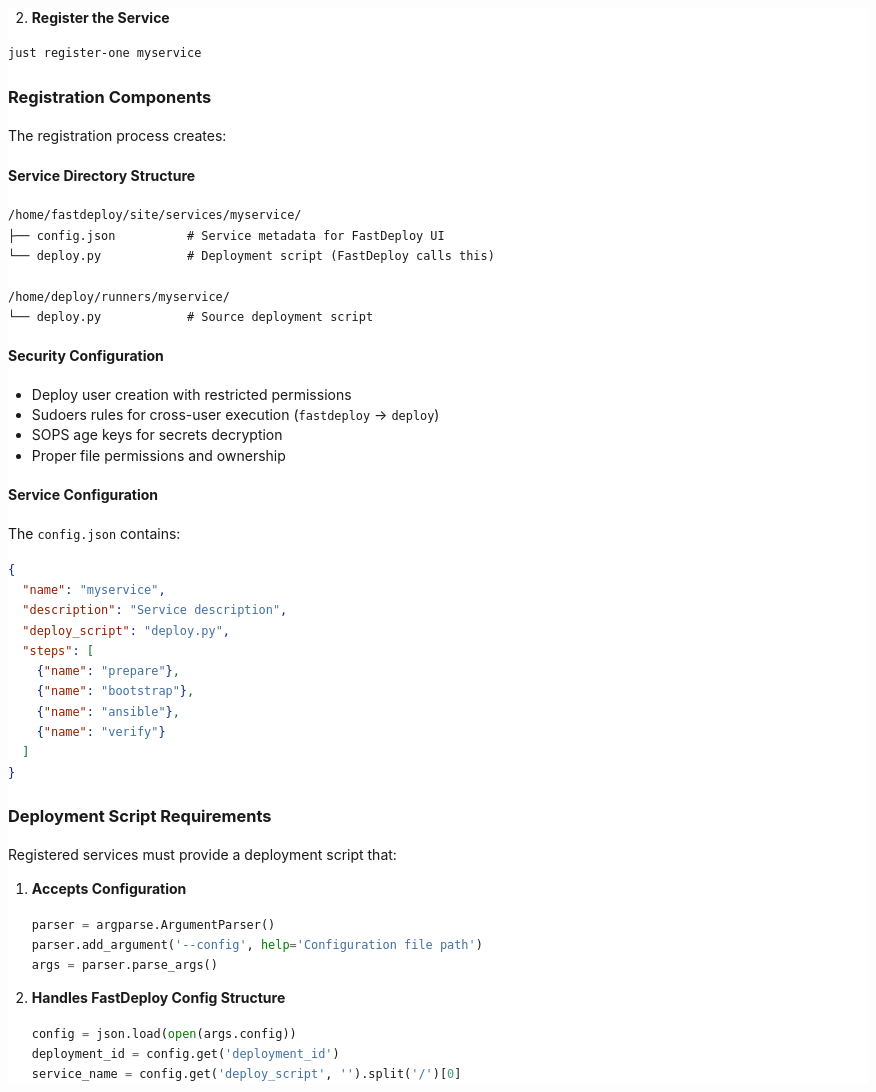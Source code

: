 2. **Register the Service**

```bash
just register-one myservice
```

### Registration Components

The registration process creates:

#### Service Directory Structure
```
/home/fastdeploy/site/services/myservice/
├── config.json          # Service metadata for FastDeploy UI
└── deploy.py            # Deployment script (FastDeploy calls this)

/home/deploy/runners/myservice/
└── deploy.py            # Source deployment script
```

#### Security Configuration
- Deploy user creation with restricted permissions
- Sudoers rules for cross-user execution (`fastdeploy` → `deploy`)
- SOPS age keys for secrets decryption
- Proper file permissions and ownership

#### Service Configuration
The `config.json` contains:

```json
{
  "name": "myservice",
  "description": "Service description",
  "deploy_script": "deploy.py",
  "steps": [
    {"name": "prepare"},
    {"name": "bootstrap"},
    {"name": "ansible"},
    {"name": "verify"}
  ]
}
```

### Deployment Script Requirements

Registered services must provide a deployment script that:

1. **Accepts Configuration**
   ```python
   parser = argparse.ArgumentParser()
   parser.add_argument('--config', help='Configuration file path')
   args = parser.parse_args()
   ```

2. **Handles FastDeploy Config Structure**
   ```python
   config = json.load(open(args.config))
   deployment_id = config.get('deployment_id')
   service_name = config.get('deploy_script', '').split('/')[0]
   ```
